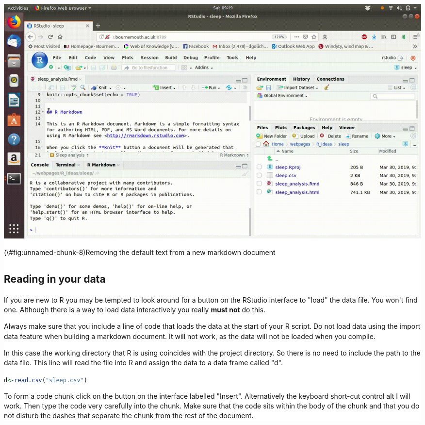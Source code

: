 <img src="images/ss_5.gif" alt="Removing the default text from a new markdown document"  />
<p class="caption">(\#fig:unnamed-chunk-8)Removing the default text from a new markdown document</p>
</div>

## Reading in your data

If you are new to R you may be tempted to look around for a button on the RStudio interface to "load" the data file. You won't find one. Although there is a way to load data interactively you really **must not** do this.

<div class="rmdwarn">
<p>Always make sure that you include a line of code that loads the data at the start of your R script. Do not load data using the import data feature when building a markdown document. It will not work, as the data will not be loaded when you compile.</p>
</div>



In this case the working directory that R is using coincides with the project directory. So there is no need to include the path to the data file. This line will read the file into R and assign the data to a data frame called "d". 


```r
d<-read.csv("sleep.csv")
```

To form a code chunk click on the button on the interface labelled "Insert". Alternatively the keyboard short-cut control alt I will work.  Then type the code very carefully into the chunk. Make sure that the code sits within the body of the chunk and that you do not disturb the dashes that separate the chunk from the rest of the document. 
